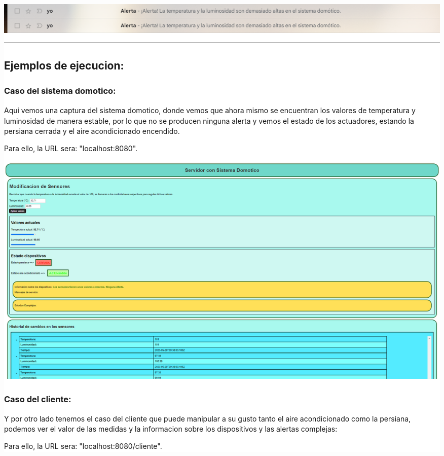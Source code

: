 ![alt text](img/cap10.png)

---

<div style="page-break-after: always;"></div>

## Ejemplos de ejecucion:

### Caso del sistema domotico:

Aqui vemos una captura del sistema domotico, donde vemos que ahora mismo se encuentran los valores de temperatura y luminosidad de manera estable, por lo que no se producen ninguna alerta y vemos el estado de los actuadores, estando la persiana cerrada y el aire acondicionado encendido.

Para ello, la URL sera: "localhost:8080".

![alt text](img/cap11.png)

### Caso del cliente:

Y por otro lado tenemos el caso del cliente que puede manipular a su gusto tanto el aire acondicionado como la persiana, podemos ver el valor de las medidas y la informacion sobre los dispositivos y las alertas complejas:

Para ello, la URL sera: "localhost:8080/cliente".

